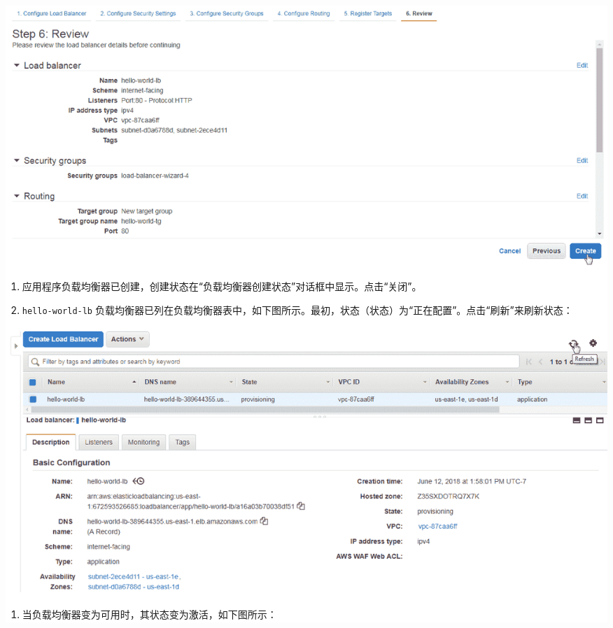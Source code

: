 ![](img/0a5d5b6c-e3f4-40cf-a1cb-cbb25a9d54c7.png)

1.  应用程序负载均衡器已创建，创建状态在“负载均衡器创建状态”对话框中显示。点击“关闭”。

1.  `hello-world-lb` 负载均衡器已列在负载均衡器表中，如下图所示。最初，状态（状态）为“正在配置”。点击“刷新”来刷新状态：

![](img/c9c94960-3f2c-4fe4-bb3a-331f2e0585f7.png)

1.  当负载均衡器变为可用时，其状态变为激活，如下图所示：
